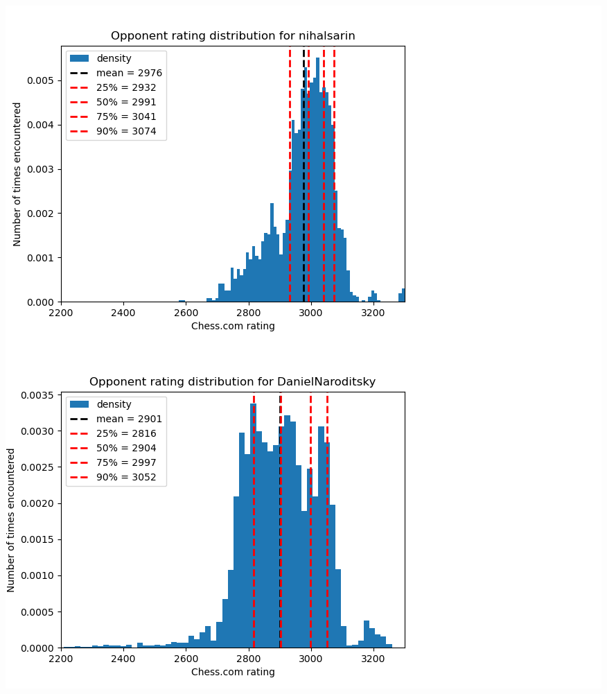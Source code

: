 ![Sarin's opponents rating distribution](/images/analyzing-long-win-streaks/nihalsarin_opponent_ratings.png)

![Naroditsky's opponents rating distribution](/images/analyzing-long-win-streaks/DanielNaroditsky_opponent_ratings.png)
